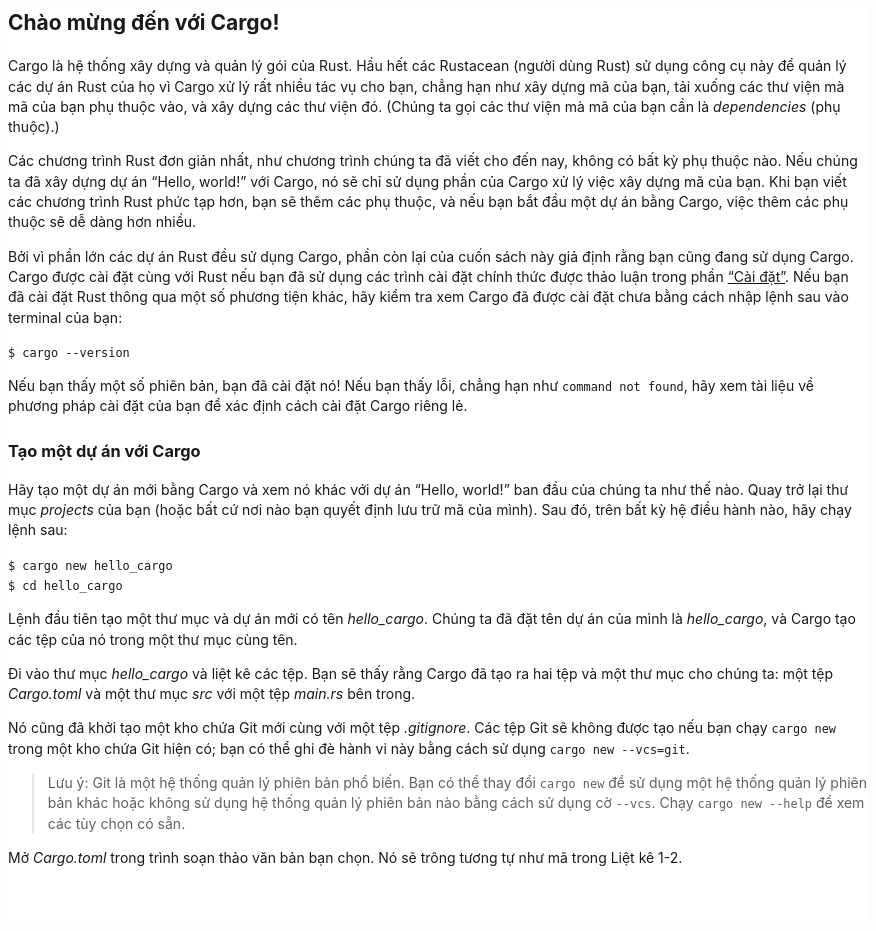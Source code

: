 ## Chào mừng đến với Cargo!

Cargo là hệ thống xây dựng và quản lý gói của Rust. Hầu hết các Rustacean (người dùng Rust) sử dụng công cụ này để quản lý các dự án Rust của họ vì Cargo xử lý rất nhiều tác vụ cho bạn, chẳng hạn như xây dựng mã của bạn, tải xuống các thư viện mà mã của bạn phụ thuộc vào, và xây dựng các thư viện đó. (Chúng ta gọi các thư viện mà mã của bạn cần là _dependencies_ (phụ thuộc).)

Các chương trình Rust đơn giản nhất, như chương trình chúng ta đã viết cho đến nay, không có bất kỳ phụ thuộc nào. Nếu chúng ta đã xây dựng dự án “Hello, world!” với Cargo, nó sẽ chỉ sử dụng phần của Cargo xử lý việc xây dựng mã của bạn. Khi bạn viết các chương trình Rust phức tạp hơn, bạn sẽ thêm các phụ thuộc, và nếu bạn bắt đầu một dự án bằng Cargo, việc thêm các phụ thuộc sẽ dễ dàng hơn nhiều.

Bởi vì phần lớn các dự án Rust đều sử dụng Cargo, phần còn lại của cuốn sách này giả định rằng bạn cũng đang sử dụng Cargo. Cargo được cài đặt cùng với Rust nếu bạn đã sử dụng các trình cài đặt chính thức được thảo luận trong phần [“Cài đặt”][installation]. Nếu bạn đã cài đặt Rust thông qua một số phương tiện khác, hãy kiểm tra xem Cargo đã được cài đặt chưa bằng cách nhập lệnh sau vào terminal của bạn:

```console
$ cargo --version
```

Nếu bạn thấy một số phiên bản, bạn đã cài đặt nó! Nếu bạn thấy lỗi, chẳng hạn như `command not found`, hãy xem tài liệu về phương pháp cài đặt của bạn để xác định cách cài đặt Cargo riêng lẻ.

### Tạo một dự án với Cargo

Hãy tạo một dự án mới bằng Cargo và xem nó khác với dự án “Hello, world!” ban đầu của chúng ta như thế nào. Quay trở lại thư mục _projects_ của bạn (hoặc bất cứ nơi nào bạn quyết định lưu trữ mã của mình). Sau đó, trên bất kỳ hệ điều hành nào, hãy chạy lệnh sau:

```console
$ cargo new hello_cargo
$ cd hello_cargo
```

Lệnh đầu tiên tạo một thư mục và dự án mới có tên _hello_cargo_. Chúng ta đã đặt tên dự án của mình là _hello_cargo_, và Cargo tạo các tệp của nó trong một thư mục cùng tên.

Đi vào thư mục _hello_cargo_ và liệt kê các tệp. Bạn sẽ thấy rằng Cargo đã tạo ra hai tệp và một thư mục cho chúng ta: một tệp _Cargo.toml_ và một thư mục _src_ với một tệp _main.rs_ bên trong.

Nó cũng đã khởi tạo một kho chứa Git mới cùng với một tệp _.gitignore_. Các tệp Git sẽ không được tạo nếu bạn chạy `cargo new` trong một kho chứa Git hiện có; bạn có thể ghi đè hành vi này bằng cách sử dụng `cargo new --vcs=git`.

> Lưu ý: Git là một hệ thống quản lý phiên bản phổ biến. Bạn có thể thay đổi `cargo new` để sử dụng một hệ thống quản lý phiên bản khác hoặc không sử dụng hệ thống quản lý phiên bản nào bằng cách sử dụng cờ `--vcs`. Chạy `cargo new --help` để xem các tùy chọn có sẵn.

Mở _Cargo.toml_ trong trình soạn thảo văn bản bạn chọn. Nó sẽ trông tương tự như mã trong Liệt kê 1-2.

<Listing number="1-2" file-name="Cargo.toml" caption="Nội dung của *Cargo.toml* được tạo bởi `cargo new`">


[installation]: ch01-01-installation.html#installation
[toml]: https://toml.io
[appendix-e]: appendix-05-editions.html
[cargo]: https://doc.rust-lang.org/cargo/